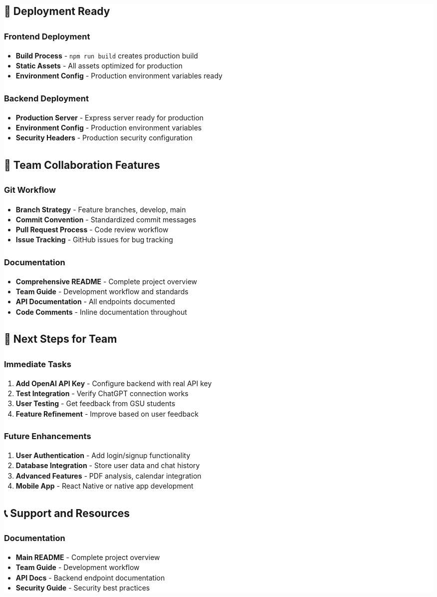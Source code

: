 ## 🚀 Deployment Ready

### Frontend Deployment
- **Build Process** - `npm run build` creates production build
- **Static Assets** - All assets optimized for production
- **Environment Config** - Production environment variables ready

### Backend Deployment
- **Production Server** - Express server ready for production
- **Environment Config** - Production environment variables
- **Security Headers** - Production security configuration

## 👥 Team Collaboration Features

### Git Workflow
- **Branch Strategy** - Feature branches, develop, main
- **Commit Convention** - Standardized commit messages
- **Pull Request Process** - Code review workflow
- **Issue Tracking** - GitHub issues for bug tracking

### Documentation
- **Comprehensive README** - Complete project overview
- **Team Guide** - Development workflow and standards
- **API Documentation** - All endpoints documented
- **Code Comments** - Inline documentation throughout

## 🎯 Next Steps for Team

### Immediate Tasks
1. **Add OpenAI API Key** - Configure backend with real API key
2. **Test Integration** - Verify ChatGPT connection works
3. **User Testing** - Get feedback from GSU students
4. **Feature Refinement** - Improve based on user feedback

### Future Enhancements
1. **User Authentication** - Add login/signup functionality
2. **Database Integration** - Store user data and chat history
3. **Advanced Features** - PDF analysis, calendar integration
4. **Mobile App** - React Native or native app development

## 📞 Support and Resources

### Documentation
- **Main README** - Complete project overview
- **Team Guide** - Development workflow
- **API Docs** - Backend endpoint documentation
- **Security Guide** - Security best practices
